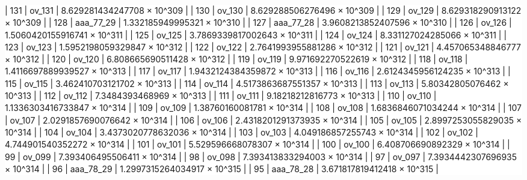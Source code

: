 | 131 | ov_131 | 8.629281434247708 × 10^309 |
| 130 | ov_130 | 8.629288506276496 × 10^309 |
| 129 | ov_129 | 8.629318290913122 × 10^309 |
| 128 | aaa_77_29 | 1.332185949995321 × 10^310 |
| 127 | aaa_77_28 | 3.9608213852407596 × 10^310 |
| 126 | ov_126 | 1.5060420155916741 × 10^311 |
| 125 | ov_125 | 3.7869339817002643 × 10^311 |
| 124 | ov_124 | 8.331127024285066 × 10^311 |
| 123 | ov_123 | 1.5952198059329847 × 10^312 |
| 122 | ov_122 | 2.7641993955881286 × 10^312 |
| 121 | ov_121 | 4.457065348846777 × 10^312 |
| 120 | ov_120 | 6.808665690511428 × 10^312 |
| 119 | ov_119 | 9.971692270522619 × 10^312 |
| 118 | ov_118 | 1.4116697889939527 × 10^313 |
| 117 | ov_117 | 1.9432124384359872 × 10^313 |
| 116 | ov_116 | 2.6124345956124235 × 10^313 |
| 115 | ov_115 | 3.462410703121702 × 10^313 |
| 114 | ov_114 | 4.5173863687551357 × 10^313 |
| 113 | ov_113 | 5.80342805076462 × 10^313 |
| 112 | ov_112 | 7.3484393468969 × 10^313 |
| 111 | ov_111 | 9.18218212816773 × 10^313 |
| 110 | ov_110 | 1.1336303416733847 × 10^314 |
| 109 | ov_109 | 1.38760160081781 × 10^314 |
| 108 | ov_108 | 1.6836846071034244 × 10^314 |
| 107 | ov_107 | 2.0291857690076642 × 10^314 |
| 106 | ov_106 | 2.4318201291373935 × 10^314 |
| 105 | ov_105 | 2.8997253055829035 × 10^314 |
| 104 | ov_104 | 3.4373020778632036 × 10^314 |
| 103 | ov_103 | 4.049186857255743 × 10^314 |
| 102 | ov_102 | 4.744901540352272 × 10^314 |
| 101 | ov_101 | 5.529596668078307 × 10^314 |
| 100 | ov_100 | 6.408706690892329 × 10^314 |
| 99 | ov_099 | 7.393406495506411 × 10^314 |
| 98 | ov_098 | 7.393413833294003 × 10^314 |
| 97 | ov_097 | 7.3934442307696935 × 10^314 |
| 96 | aaa_78_29 | 1.2997315264034917 × 10^315 |
| 95 | aaa_78_28 | 3.671817819412418 × 10^315 |